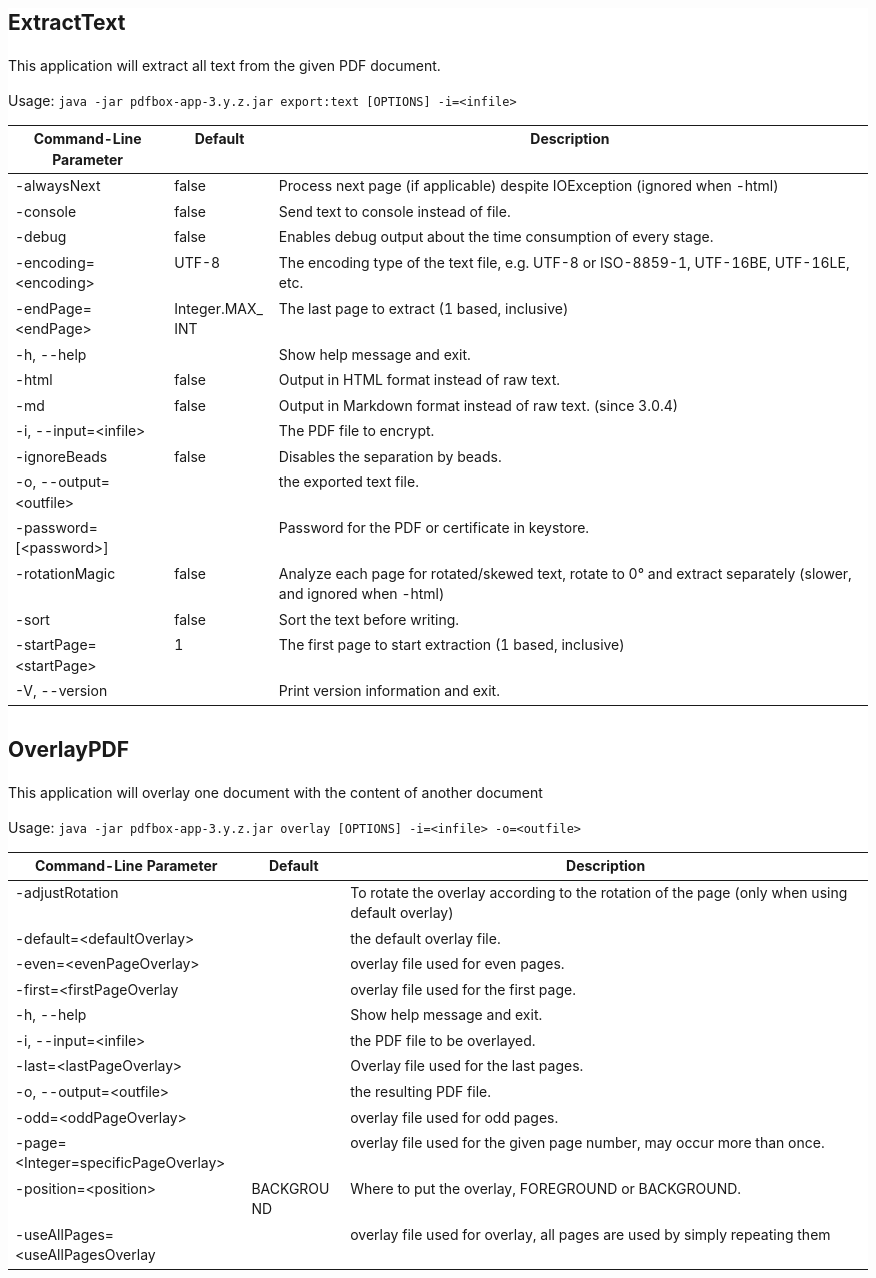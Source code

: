 ## ExtractText ##

This application will extract all text from the given PDF document.

Usage: ``java -jar pdfbox-app-3.y.z.jar export:text [OPTIONS] -i=<infile>``

| Command-Line Parameter | Default | Description |
| --- | --- | --- |
| -alwaysNext | false | Process next page (if applicable) despite IOException (ignored when -html) |
| -console | false | Send text to console instead of file. |
| -debug | false | Enables debug output about the time consumption of every stage. |
| -encoding=\<encoding> | UTF-8 | The encoding type of the text file, e.g. UTF-8 or ISO-8859-1, UTF-16BE, UTF-16LE, etc. |
| -endPage=\<endPage> | Integer.MAX_INT | The last page to extract (1 based, inclusive) |
| -h, --help | | Show help message and exit. |
| -html | false | Output in HTML format instead of raw text. |
| -md   | false | Output in Markdown format instead of raw text. (since 3.0.4) |
| -i, --input=\<infile> | | The PDF file to encrypt. |
| -ignoreBeads | false | Disables the separation by beads. |
| -o, --output=\<outfile> | | the exported text file. |
| -password=[\<password>] | | Password for the PDF or certificate in keystore. |
| -rotationMagic | false | Analyze each page for rotated/skewed text, rotate to 0° and extract separately (slower, and ignored when -html) |
| -sort | false | Sort the text before writing. |
| -startPage=\<startPage> | 1 | The first page to start extraction (1 based, inclusive) |
| -V, --version | | Print version information and exit. |

## OverlayPDF ##

This application will overlay one document with the content of another document

Usage: ``java -jar pdfbox-app-3.y.z.jar overlay [OPTIONS] -i=<infile> -o=<outfile>``

| Command-Line Parameter | Default | Description |
| --- | --- | --- |
| -adjustRotation | | To rotate the overlay according to the rotation of the page (only when using default overlay) |
| -default=\<defaultOverlay> | | the default overlay file. |
| -even=\<evenPageOverlay>| | overlay file used for even pages. |
| -first=\<firstPageOverlay| | overlay file used for the first page. |
| -h, --help | | Show help message and exit. |
| -i, --input=\<infile> | | the PDF file to be overlayed. |
| -last=\<lastPageOverlay> | | Overlay file used for the last pages. |
| -o, --output=\<outfile> | | the resulting PDF file. |
| -odd=\<oddPageOverlay> | | overlay file used for odd pages. |
| -page=\<Integer=specificPageOverlay> | | overlay file used for the given page number, may occur more than once. |
| -position=\<position> | BACKGROUND | Where to put the overlay, FOREGROUND or BACKGROUND. |
| -useAllPages=\<useAllPagesOverlay| | overlay file used for overlay, all pages are used by simply repeating them |